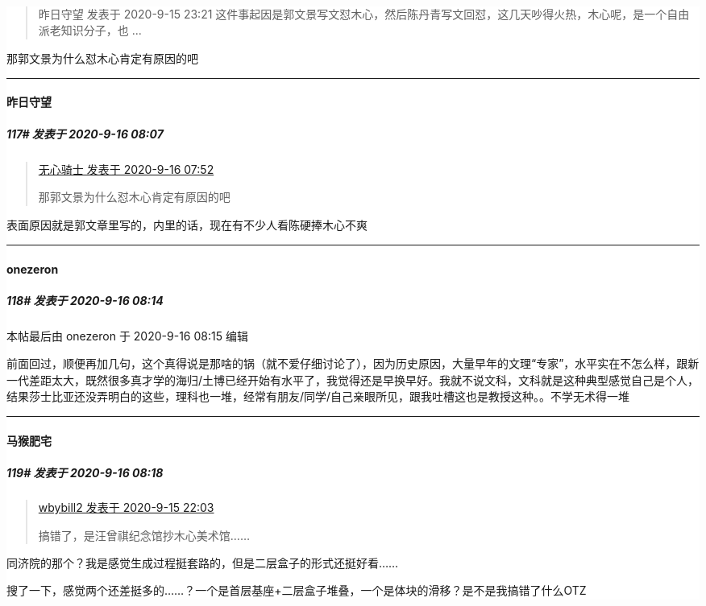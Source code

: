 
<blockquote>昨日守望 发表于 2020-9-15 23:21
这件事起因是郭文景写文怼木心，然后陈丹青写文回怼，这几天吵得火热，木心呢，是一个自由派老知识分子，也 ...</blockquote>
那郭文景为什么怼木心肯定有原因的吧







*****

####  昨日守望  
##### 117#       发表于 2020-9-16 08:07



<blockquote><a href="httphttps://bbs.saraba1st.com/2b/forum.php?mod=redirect&amp;goto=findpost&amp;pid=48749259&amp;ptid=1960026" target="_blank">无心骑士 发表于 2020-9-16 07:52</a>

那郭文景为什么怼木心肯定有原因的吧</blockquote>
表面原因就是郭文章里写的，内里的话，现在有不少人看陈硬捧木心不爽







*****

####  onezeron  
##### 118#       发表于 2020-9-16 08:14



 本帖最后由 onezeron 于 2020-9-16 08:15 编辑 

前面回过，顺便再加几句，这个真得说是那啥的锅（就不爱仔细讨论了），因为历史原因，大量早年的文理“专家”，水平实在不怎么样，跟新一代差距太大，既然很多真才学的海归/土博已经开始有水平了，我觉得还是早换早好。我就不说文科，文科就是这种典型感觉自己是个人，结果莎士比亚还没弄明白的这些，理科也一堆，经常有朋友/同学/自己亲眼所见，跟我吐槽这也是教授这种。。不学无术得一堆







*****

####  马猴肥宅  
##### 119#       发表于 2020-9-16 08:18



<blockquote><a href="httphttps://bbs.saraba1st.com/2b/forum.php?mod=redirect&amp;goto=findpost&amp;pid=48747013&amp;ptid=1960026" target="_blank">wbybill2 发表于 2020-9-15 22:03</a>

搞错了，是汪曾祺纪念馆抄木心美术馆……</blockquote>
同济院的那个？我是感觉生成过程挺套路的，但是二层盒子的形式还挺好看……

搜了一下，感觉两个还差挺多的……？一个是首层基座+二层盒子堆叠，一个是体块的滑移？是不是我搞错了什么OTZ





